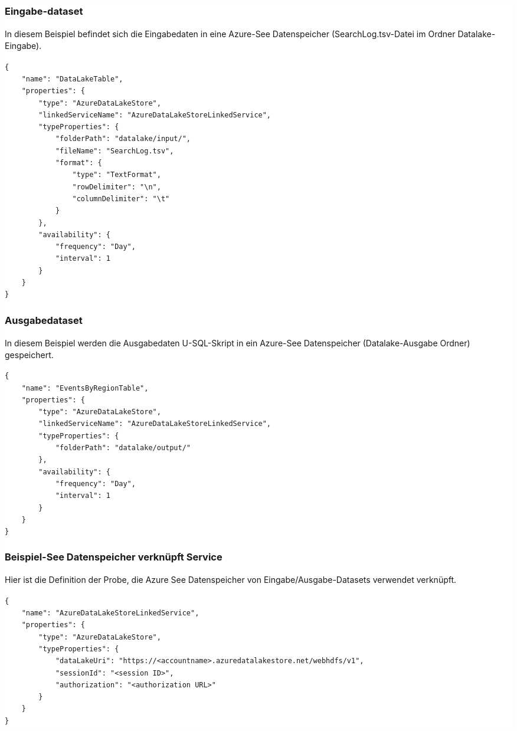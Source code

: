 ### <a name="input-dataset"></a>Eingabe-dataset
In diesem Beispiel befindet sich die Eingabedaten in eine Azure-See Datenspeicher (SearchLog.tsv-Datei im Ordner Datalake-Eingabe). 

    {
        "name": "DataLakeTable",
        "properties": {
            "type": "AzureDataLakeStore",
            "linkedServiceName": "AzureDataLakeStoreLinkedService",
            "typeProperties": {
                "folderPath": "datalake/input/",
                "fileName": "SearchLog.tsv",
                "format": {
                    "type": "TextFormat",
                    "rowDelimiter": "\n",
                    "columnDelimiter": "\t"
                }
            },
            "availability": {
                "frequency": "Day",
                "interval": 1
            }
        }
    }   

### <a name="output-dataset"></a>Ausgabedataset
In diesem Beispiel werden die Ausgabedaten U-SQL-Skript in ein Azure-See Datenspeicher (Datalake-Ausgabe Ordner) gespeichert. 

    {
        "name": "EventsByRegionTable",
        "properties": {
            "type": "AzureDataLakeStore",
            "linkedServiceName": "AzureDataLakeStoreLinkedService",
            "typeProperties": {
                "folderPath": "datalake/output/"
            },
            "availability": {
                "frequency": "Day",
                "interval": 1
            }
        }
    }

### <a name="sample-data-lake-store-linked-service"></a>Beispiel-See Datenspeicher verknüpft Service
Hier ist die Definition der Probe, die Azure See Datenspeicher von Eingabe/Ausgabe-Datasets verwendet verknüpft. 

    {
        "name": "AzureDataLakeStoreLinkedService",
        "properties": {
            "type": "AzureDataLakeStore",
            "typeProperties": {
                "dataLakeUri": "https://<accountname>.azuredatalakestore.net/webhdfs/v1",
                "sessionId": "<session ID>",
                "authorization": "<authorization URL>"
            }
        }
    }
